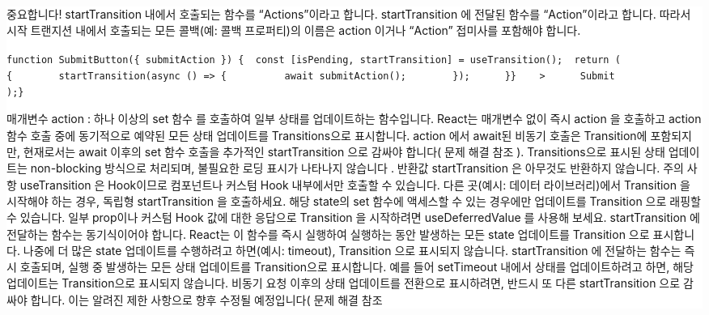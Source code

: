 ```
```
중요합니다!
startTransition 내에서 호출되는 함수를 “Actions”이라고 합니다.
startTransition
에 전달된 함수를 “Action”이라고 합니다. 따라서 시작 트랜지션 내에서 호출되는 모든 콜백(예: 콜백 프로퍼티)의 이름은
action
이거나 “Action” 접미사를 포함해야 합니다.
```
function SubmitButton({ submitAction }) {  const [isPending, startTransition] = useTransition();  return (
{        startTransition(async () => {          await submitAction();        });      }}    >      Submit
);}
```
매개변수
action
: 하나 이상의
set
함수
를 호출하여 일부 상태를 업데이트하는 함수입니다. React는 매개변수 없이 즉시
action
을 호출하고
action
함수 호출 중에 동기적으로 예약된 모든 상태 업데이트를 Transitions으로 표시합니다.
action
에서 await된 비동기 호출은 Transition에 포함되지만, 현재로서는
await
이후의
set
함수 호출을 추가적인
startTransition
으로 감싸야 합니다(
문제 해결 참조
).
Transitions으로 표시된 상태 업데이트는
non-blocking
방식으로 처리되며,
불필요한 로딩 표시가 나타나지 않습니다
.
반환값
startTransition
은 아무것도 반환하지 않습니다.
주의 사항
useTransition
은 Hook이므로 컴포넌트나 커스텀 Hook 내부에서만 호출할 수 있습니다. 다른 곳(예시: 데이터 라이브러리)에서 Transition 을 시작해야 하는 경우, 독립형
startTransition
을 호출하세요.
해당 state의
set
함수에 액세스할 수 있는 경우에만 업데이트를 Transition 으로 래핑할 수 있습니다. 일부 prop이나 커스텀 Hook 값에 대한 응답으로 Transition 을 시작하려면
useDeferredValue
를 사용해 보세요.
startTransition
에 전달하는 함수는 동기식이어야 합니다. React는 이 함수를 즉시 실행하여 실행하는 동안 발생하는 모든 state 업데이트를 Transition 으로 표시합니다. 나중에 더 많은 state 업데이트를 수행하려고 하면(예시: timeout), Transition 으로 표시되지 않습니다.
startTransition
에 전달하는 함수는 즉시 호출되며, 실행 중 발생하는 모든 상태 업데이트를 Transition으로 표시합니다. 예를 들어
setTimeout
내에서 상태를 업데이트하려고 하면, 해당 업데이트는 Transition으로 표시되지 않습니다.
비동기 요청 이후의 상태 업데이트를 전환으로 표시하려면, 반드시 또 다른
startTransition
으로 감싸야 합니다. 이는 알려진 제한 사항으로 향후 수정될 예정입니다(
문제 해결 참조